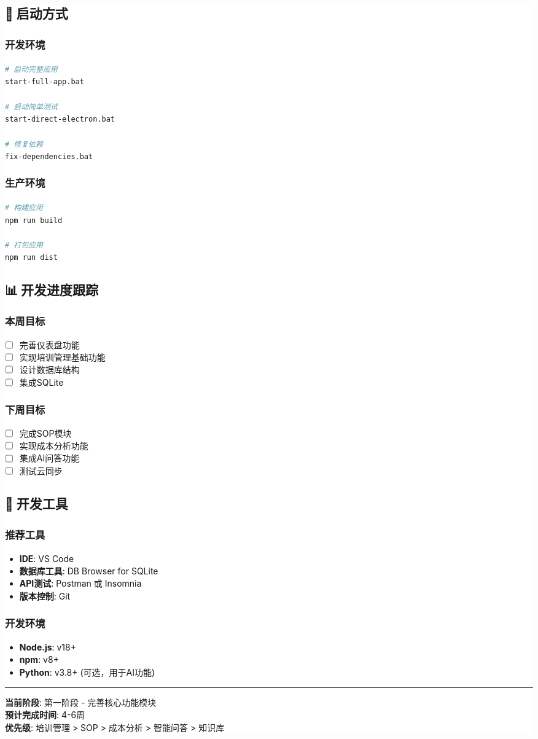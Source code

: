 ```
```

## 🚀 启动方式

### 开发环境
```bash
# 启动完整应用
start-full-app.bat

# 启动简单测试
start-direct-electron.bat

# 修复依赖
fix-dependencies.bat
```

### 生产环境
```bash
# 构建应用
npm run build

# 打包应用
npm run dist
```

## 📊 开发进度跟踪

### 本周目标
- [ ] 完善仪表盘功能
- [ ] 实现培训管理基础功能
- [ ] 设计数据库结构
- [ ] 集成SQLite

### 下周目标
- [ ] 完成SOP模块
- [ ] 实现成本分析功能
- [ ] 集成AI问答功能
- [ ] 测试云同步

## 🔧 开发工具

### 推荐工具
- **IDE**: VS Code
- **数据库工具**: DB Browser for SQLite
- **API测试**: Postman 或 Insomnia
- **版本控制**: Git

### 开发环境
- **Node.js**: v18+
- **npm**: v8+
- **Python**: v3.8+ (可选，用于AI功能)

---

**当前阶段**: 第一阶段 - 完善核心功能模块  
**预计完成时间**: 4-6周  
**优先级**: 培训管理 > SOP > 成本分析 > 智能问答 > 知识库 